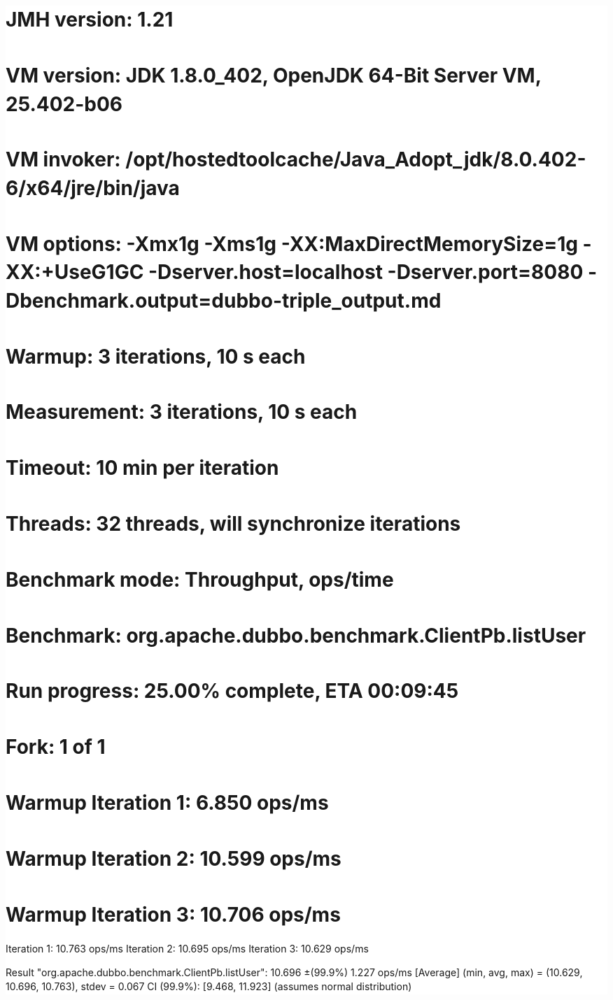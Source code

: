 
# JMH version: 1.21
# VM version: JDK 1.8.0_402, OpenJDK 64-Bit Server VM, 25.402-b06
# VM invoker: /opt/hostedtoolcache/Java_Adopt_jdk/8.0.402-6/x64/jre/bin/java
# VM options: -Xmx1g -Xms1g -XX:MaxDirectMemorySize=1g -XX:+UseG1GC -Dserver.host=localhost -Dserver.port=8080 -Dbenchmark.output=dubbo-triple_output.md
# Warmup: 3 iterations, 10 s each
# Measurement: 3 iterations, 10 s each
# Timeout: 10 min per iteration
# Threads: 32 threads, will synchronize iterations
# Benchmark mode: Throughput, ops/time
# Benchmark: org.apache.dubbo.benchmark.ClientPb.listUser

# Run progress: 25.00% complete, ETA 00:09:45
# Fork: 1 of 1
# Warmup Iteration   1: 6.850 ops/ms
# Warmup Iteration   2: 10.599 ops/ms
# Warmup Iteration   3: 10.706 ops/ms
Iteration   1: 10.763 ops/ms
Iteration   2: 10.695 ops/ms
Iteration   3: 10.629 ops/ms


Result "org.apache.dubbo.benchmark.ClientPb.listUser":
  10.696 ±(99.9%) 1.227 ops/ms [Average]
  (min, avg, max) = (10.629, 10.696, 10.763), stdev = 0.067
  CI (99.9%): [9.468, 11.923] (assumes normal distribution)
